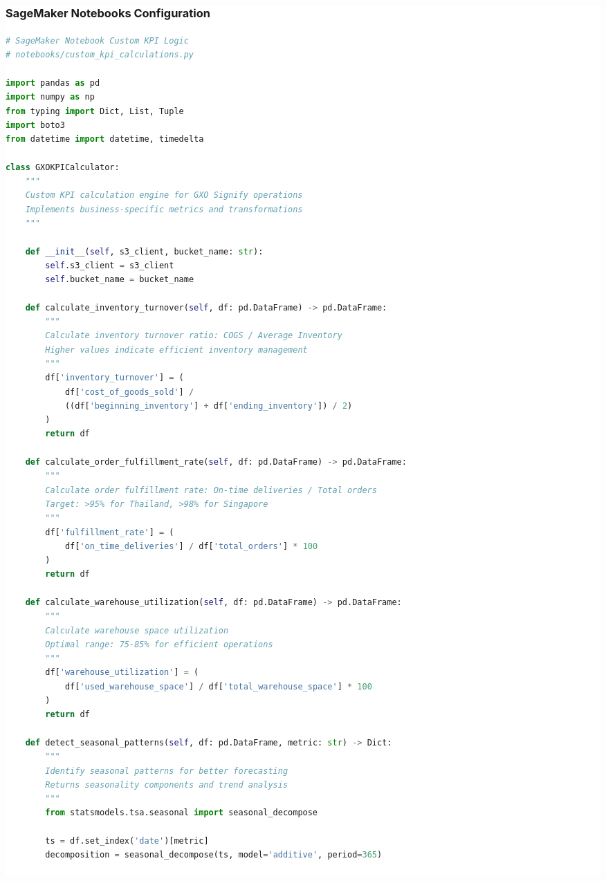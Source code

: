### SageMaker Notebooks Configuration

```python
# SageMaker Notebook Custom KPI Logic
# notebooks/custom_kpi_calculations.py

import pandas as pd
import numpy as np
from typing import Dict, List, Tuple
import boto3
from datetime import datetime, timedelta

class GXOKPICalculator:
    """
    Custom KPI calculation engine for GXO Signify operations
    Implements business-specific metrics and transformations
    """
    
    def __init__(self, s3_client, bucket_name: str):
        self.s3_client = s3_client
        self.bucket_name = bucket_name
        
    def calculate_inventory_turnover(self, df: pd.DataFrame) -> pd.DataFrame:
        """
        Calculate inventory turnover ratio: COGS / Average Inventory
        Higher values indicate efficient inventory management
        """
        df['inventory_turnover'] = (
            df['cost_of_goods_sold'] / 
            ((df['beginning_inventory'] + df['ending_inventory']) / 2)
        )
        return df
        
    def calculate_order_fulfillment_rate(self, df: pd.DataFrame) -> pd.DataFrame:
        """
        Calculate order fulfillment rate: On-time deliveries / Total orders
        Target: >95% for Thailand, >98% for Singapore
        """
        df['fulfillment_rate'] = (
            df['on_time_deliveries'] / df['total_orders'] * 100
        )
        return df
        
    def calculate_warehouse_utilization(self, df: pd.DataFrame) -> pd.DataFrame:
        """
        Calculate warehouse space utilization
        Optimal range: 75-85% for efficient operations
        """
        df['warehouse_utilization'] = (
            df['used_warehouse_space'] / df['total_warehouse_space'] * 100
        )
        return df
        
    def detect_seasonal_patterns(self, df: pd.DataFrame, metric: str) -> Dict:
        """
        Identify seasonal patterns for better forecasting
        Returns seasonality components and trend analysis
        """
        from statsmodels.tsa.seasonal import seasonal_decompose
        
        ts = df.set_index('date')[metric]
        decomposition = seasonal_decompose(ts, model='additive', period=365)
        
```